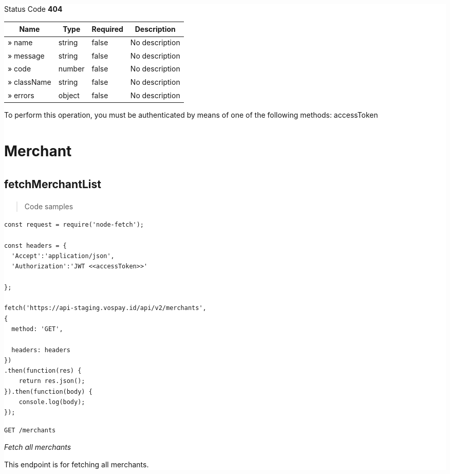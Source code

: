Status Code **404**

|Name|Type|Required|Description|
|---|---|---|---|
|» name|string|false|No description|
|» message|string|false|No description|
|» code|number|false|No description|
|» className|string|false|No description|
|» errors|object|false|No description|

<aside class="warning">
To perform this operation, you must be authenticated by means of one of the following methods:
accessToken
</aside>

<h1 id="Vospay-API-Doc-Merchant">Merchant</h1>

## fetchMerchantList

<a id="opIdfetchMerchantList"></a>

> Code samples

```nodejs
const request = require('node-fetch');

const headers = {
  'Accept':'application/json',
  'Authorization':'JWT <<accessToken>>'

};

fetch('https://api-staging.vospay.id/api/v2/merchants',
{
  method: 'GET',

  headers: headers
})
.then(function(res) {
    return res.json();
}).then(function(body) {
    console.log(body);
});

```

`GET /merchants`

*Fetch all merchants*

This endpoint is for fetching all merchants.
